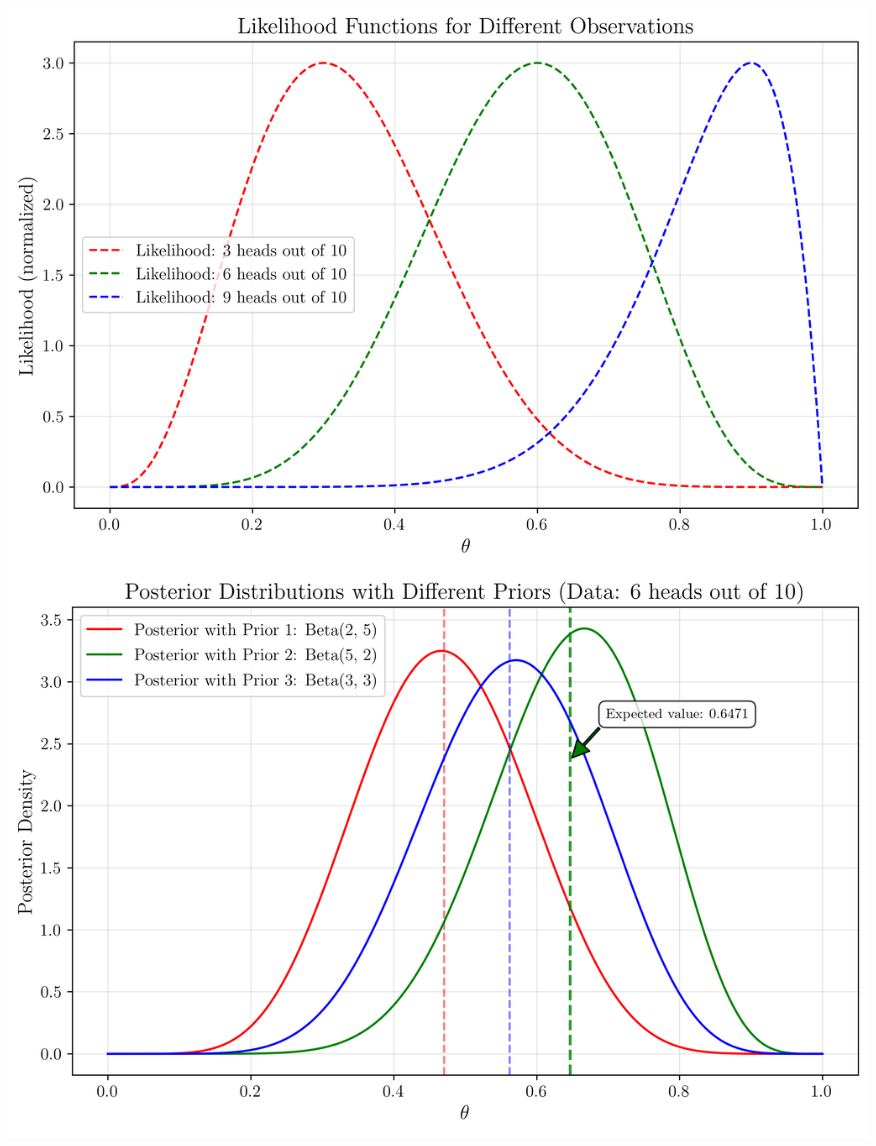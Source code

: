 ![Likelihood Functions](../Images/L2_5_Quiz_14/likelihood_functions.png)
![Posterior Distributions](../Images/L2_5_Quiz_14/posterior_distributions.png)